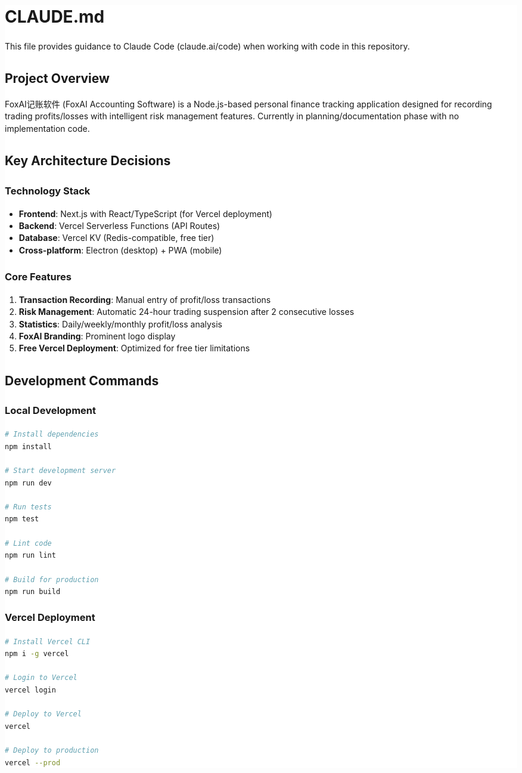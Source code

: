 # CLAUDE.md

This file provides guidance to Claude Code (claude.ai/code) when working with code in this repository.

## Project Overview

FoxAI记账软件 (FoxAI Accounting Software) is a Node.js-based personal finance tracking application designed for recording trading profits/losses with intelligent risk management features. Currently in planning/documentation phase with no implementation code.

## Key Architecture Decisions

### Technology Stack
- **Frontend**: Next.js with React/TypeScript (for Vercel deployment)
- **Backend**: Vercel Serverless Functions (API Routes)
- **Database**: Vercel KV (Redis-compatible, free tier)
- **Cross-platform**: Electron (desktop) + PWA (mobile)

### Core Features
1. **Transaction Recording**: Manual entry of profit/loss transactions
2. **Risk Management**: Automatic 24-hour trading suspension after 2 consecutive losses
3. **Statistics**: Daily/weekly/monthly profit/loss analysis
4. **FoxAI Branding**: Prominent logo display
5. **Free Vercel Deployment**: Optimized for free tier limitations

## Development Commands

### Local Development
```bash
# Install dependencies
npm install

# Start development server
npm run dev

# Run tests
npm test

# Lint code
npm run lint

# Build for production
npm run build
```

### Vercel Deployment
```bash
# Install Vercel CLI
npm i -g vercel

# Login to Vercel
vercel login

# Deploy to Vercel
vercel

# Deploy to production
vercel --prod
```
